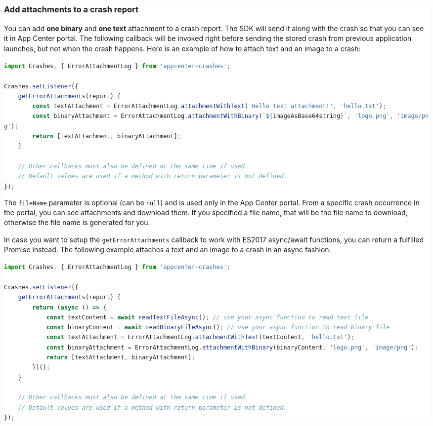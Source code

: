 ### Add attachments to a crash report

You can add **one binary** and **one text** attachment to a crash report. The SDK will send it along with the crash so that you can see it in App Center portal. The following callback will be invoked right before sending the stored crash from previous application launches, but not when the crash happens. Here is an example of how to attach text and an image to a crash:

```javascript
import Crashes, { ErrorAttachmentLog } from 'appcenter-crashes';

Crashes.setListener({
    getErrorAttachments(report) {
        const textAttachment = ErrorAttachmentLog.attachmentWithText('Hello text attachment!', 'hello.txt');
        const binaryAttachment = ErrorAttachmentLog.attachmentWithBinary(`${imageAsBase64string}`, 'logo.png', 'image/png');
        return [textAttachment, binaryAttachment];
    }

    // Other callbacks must also be defined at the same time if used.
    // Default values are used if a method with return parameter is not defined.
});
```

The `fileName` parameter is optional (can be `null`) and is used only in the App Center portal. From a specific crash occurrence in the portal, you can see attachments and download them. If you specified a file name, that will be the file name to download, otherwise the file name is generated for you.

In case you want to setup the `getErrorAttachments` callback to work with ES2017 async/await functions, you can return a fulfilled Promise instead. The following example attaches a text and an image to a crash in an async fashion:

```javascript
import Crashes, { ErrorAttachmentLog } from 'appcenter-crashes';

Crashes.setListener({
    getErrorAttachments(report) {
        return (async () => {
            const textContent = await readTextFileAsync(); // use your async function to read text file
            const binaryContent = await readBinaryFileAsync(); // use your async function to read binary file
            const textAttachment = ErrorAttachmentLog.attachmentWithText(textContent, 'hello.txt');
            const binaryAttachment = ErrorAttachmentLog.attachmentWithBinary(binaryContent, 'logo.png', 'image/png');
            return [textAttachment, binaryAttachment];
        })();
    }

    // Other callbacks must also be defined at the same time if used.
    // Default values are used if a method with return parameter is not defined.
});
```
